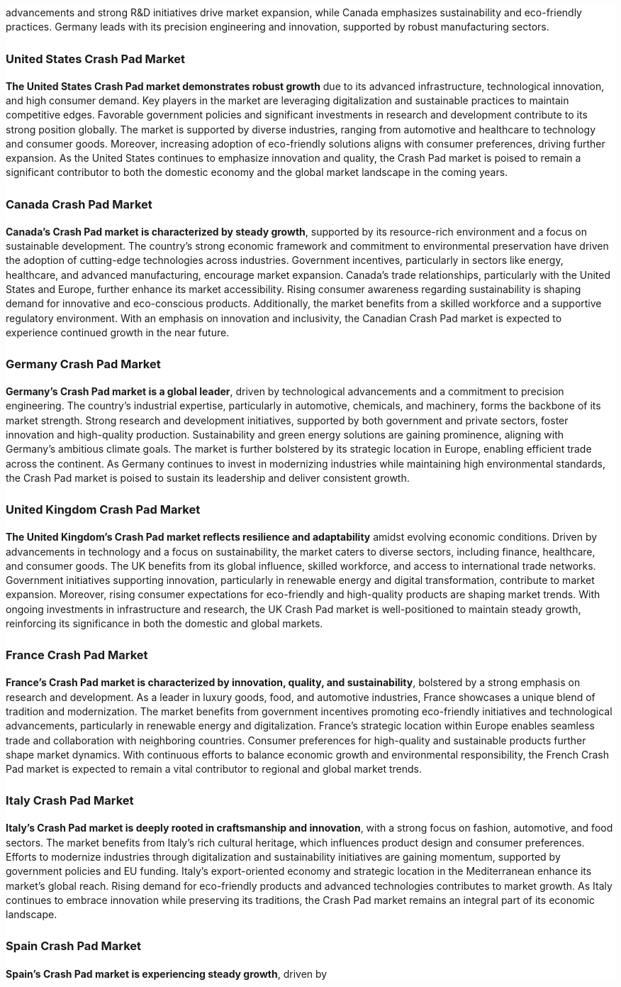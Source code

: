 advancements and strong R&amp;D initiatives drive market expansion, while Canada emphasizes sustainability and eco-friendly practices. Germany leads with its precision engineering and innovation, supported by robust manufacturing sectors.</span></em></p></blockquote><h3><strong>United States Crash Pad Market</strong></h3><p><strong>The United States Crash Pad market demonstrates robust growth</strong> due to its advanced infrastructure, technological innovation, and high consumer demand. Key players in the market are leveraging digitalization and sustainable practices to maintain competitive edges. Favorable government policies and significant investments in research and development contribute to its strong position globally. The market is supported by diverse industries, ranging from automotive and healthcare to technology and consumer goods. Moreover, increasing adoption of eco-friendly solutions aligns with consumer preferences, driving further expansion. As the United States continues to emphasize innovation and quality, the Crash Pad market is poised to remain a significant contributor to both the domestic economy and the global market landscape in the coming years.</p><h3><strong>Canada Crash Pad Market</strong></h3><p><strong>Canada&rsquo;s Crash Pad market is characterized by steady growth</strong>, supported by its resource-rich environment and a focus on sustainable development. The country&rsquo;s strong economic framework and commitment to environmental preservation have driven the adoption of cutting-edge technologies across industries. Government incentives, particularly in sectors like energy, healthcare, and advanced manufacturing, encourage market expansion. Canada&rsquo;s trade relationships, particularly with the United States and Europe, further enhance its market accessibility. Rising consumer awareness regarding sustainability is shaping demand for innovative and eco-conscious products. Additionally, the market benefits from a skilled workforce and a supportive regulatory environment. With an emphasis on innovation and inclusivity, the Canadian Crash Pad market is expected to experience continued growth in the near future.</p><h3><strong>Germany Crash Pad Market</strong></h3><p><strong>Germany&rsquo;s Crash Pad market is a global leader</strong>, driven by technological advancements and a commitment to precision engineering. The country&rsquo;s industrial expertise, particularly in automotive, chemicals, and machinery, forms the backbone of its market strength. Strong research and development initiatives, supported by both government and private sectors, foster innovation and high-quality production. Sustainability and green energy solutions are gaining prominence, aligning with Germany&rsquo;s ambitious climate goals. The market is further bolstered by its strategic location in Europe, enabling efficient trade across the continent. As Germany continues to invest in modernizing industries while maintaining high environmental standards, the Crash Pad market is poised to sustain its leadership and deliver consistent growth.</p><h3><strong>United Kingdom Crash Pad Market</strong></h3><p><strong>The United Kingdom&rsquo;s Crash Pad market reflects resilience and adaptability</strong> amidst evolving economic conditions. Driven by advancements in technology and a focus on sustainability, the market caters to diverse sectors, including finance, healthcare, and consumer goods. The UK benefits from its global influence, skilled workforce, and access to international trade networks. Government initiatives supporting innovation, particularly in renewable energy and digital transformation, contribute to market expansion. Moreover, rising consumer expectations for eco-friendly and high-quality products are shaping market trends. With ongoing investments in infrastructure and research, the UK Crash Pad market is well-positioned to maintain steady growth, reinforcing its significance in both the domestic and global markets.</p><h3><strong>France Crash Pad Market</strong></h3><p><strong>France&rsquo;s Crash Pad market is characterized by innovation, quality, and sustainability</strong>, bolstered by a strong emphasis on research and development. As a leader in luxury goods, food, and automotive industries, France showcases a unique blend of tradition and modernization. The market benefits from government incentives promoting eco-friendly initiatives and technological advancements, particularly in renewable energy and digitalization. France&rsquo;s strategic location within Europe enables seamless trade and collaboration with neighboring countries. Consumer preferences for high-quality and sustainable products further shape market dynamics. With continuous efforts to balance economic growth and environmental responsibility, the French Crash Pad market is expected to remain a vital contributor to regional and global market trends.</p><h3><strong>Italy Crash Pad Market</strong></h3><p><strong>Italy&rsquo;s Crash Pad market is deeply rooted in craftsmanship and innovation</strong>, with a strong focus on fashion, automotive, and food sectors. The market benefits from Italy&rsquo;s rich cultural heritage, which influences product design and consumer preferences. Efforts to modernize industries through digitalization and sustainability initiatives are gaining momentum, supported by government policies and EU funding. Italy&rsquo;s export-oriented economy and strategic location in the Mediterranean enhance its market&rsquo;s global reach. Rising demand for eco-friendly products and advanced technologies contributes to market growth. As Italy continues to embrace innovation while preserving its traditions, the Crash Pad market remains an integral part of its economic landscape.</p><h3><strong>Spain Crash Pad Market</strong></h3><p><strong>Spain&rsquo;s Crash Pad market is experiencing steady growth</strong>, driven by